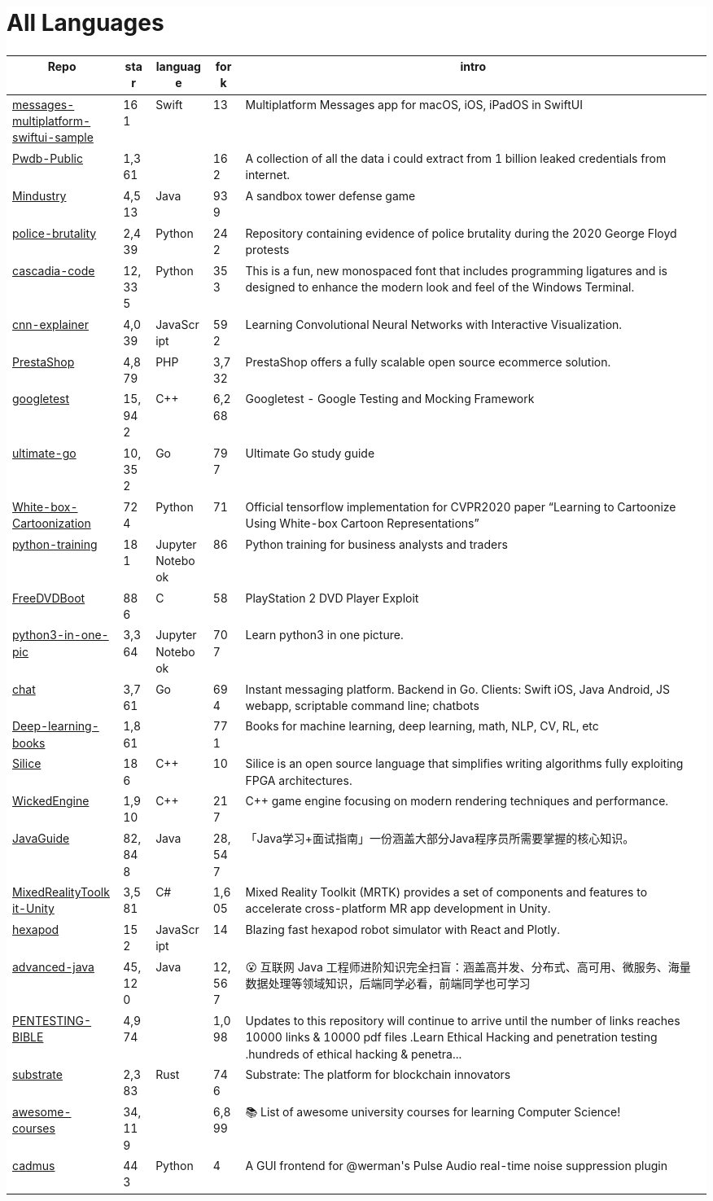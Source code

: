 
# All Languages

Repo|star|language|fork|intro
-|-|-|-|-
[messages-multiplatform-swiftui-sample](https://github.com/jordansinger/messages-multiplatform-swiftui-sample)|161|Swift|13|Multiplatform Messages app for macOS, iOS, iPadOS in SwiftUI
[Pwdb-Public](https://github.com/FlameOfIgnis/Pwdb-Public)|1,361||162|A collection of all the data i could extract from 1 billion leaked credentials from internet.
[Mindustry](https://github.com/Anuken/Mindustry)|4,513|Java|939|A sandbox tower defense game
[police-brutality](https://github.com/2020PB/police-brutality)|2,439|Python|242|Repository containing evidence of police brutality during the 2020 George Floyd protests
[cascadia-code](https://github.com/microsoft/cascadia-code)|12,335|Python|353|This is a fun, new monospaced font that includes programming ligatures and is designed to enhance the modern look and feel of the Windows Terminal.
[cnn-explainer](https://github.com/poloclub/cnn-explainer)|4,039|JavaScript|592|Learning Convolutional Neural Networks with Interactive Visualization.
[PrestaShop](https://github.com/PrestaShop/PrestaShop)|4,879|PHP|3,732|PrestaShop offers a fully scalable open source ecommerce solution.
[googletest](https://github.com/google/googletest)|15,942|C++|6,268|Googletest - Google Testing and Mocking Framework
[ultimate-go](https://github.com/hoanhan101/ultimate-go)|10,352|Go|797|Ultimate Go study guide
[White-box-Cartoonization](https://github.com/SystemErrorWang/White-box-Cartoonization)|724|Python|71|Official tensorflow implementation for CVPR2020 paper “Learning to Cartoonize Using White-box Cartoon Representations”
[python-training](https://github.com/jpmorganchase/python-training)|181|Jupyter Notebook|86|Python training for business analysts and traders
[FreeDVDBoot](https://github.com/CTurt/FreeDVDBoot)|886|C|58|PlayStation 2 DVD Player Exploit
[python3-in-one-pic](https://github.com/coodict/python3-in-one-pic)|3,364|Jupyter Notebook|707|Learn python3 in one picture.
[chat](https://github.com/tinode/chat)|3,761|Go|694|Instant messaging platform. Backend in Go. Clients: Swift iOS, Java Android, JS webapp, scriptable command line; chatbots
[Deep-learning-books](https://github.com/loveunk/Deep-learning-books)|1,861||771|Books for machine learning, deep learning, math, NLP, CV, RL, etc
[Silice](https://github.com/sylefeb/Silice)|186|C++|10|Silice is an open source language that simplifies writing algorithms fully exploiting FPGA architectures.
[WickedEngine](https://github.com/turanszkij/WickedEngine)|1,910|C++|217|C++ game engine focusing on modern rendering techniques and performance.
[JavaGuide](https://github.com/Snailclimb/JavaGuide)|82,848|Java|28,547|「Java学习+面试指南」一份涵盖大部分Java程序员所需要掌握的核心知识。
[MixedRealityToolkit-Unity](https://github.com/microsoft/MixedRealityToolkit-Unity)|3,581|C#|1,605|Mixed Reality Toolkit (MRTK) provides a set of components and features to accelerate cross-platform MR app development in Unity.
[hexapod](https://github.com/mithi/hexapod)|152|JavaScript|14|Blazing fast hexapod robot simulator with React and Plotly.
[advanced-java](https://github.com/doocs/advanced-java)|45,120|Java|12,567|😮 互联网 Java 工程师进阶知识完全扫盲：涵盖高并发、分布式、高可用、微服务、海量数据处理等领域知识，后端同学必看，前端同学也可学习
[PENTESTING-BIBLE](https://github.com/blaCCkHatHacEEkr/PENTESTING-BIBLE)|4,974||1,098|Updates to this repository will continue to arrive until the number of links reaches 10000 links & 10000 pdf files .Learn Ethical Hacking and penetration testing .hundreds of ethical hacking & penetra...
[substrate](https://github.com/paritytech/substrate)|2,383|Rust|746|Substrate: The platform for blockchain innovators
[awesome-courses](https://github.com/prakhar1989/awesome-courses)|34,119||6,899|📚 List of awesome university courses for learning Computer Science!
[cadmus](https://github.com/josh-richardson/cadmus)|443|Python|4|A GUI frontend for @werman's Pulse Audio real-time noise suppression plugin
